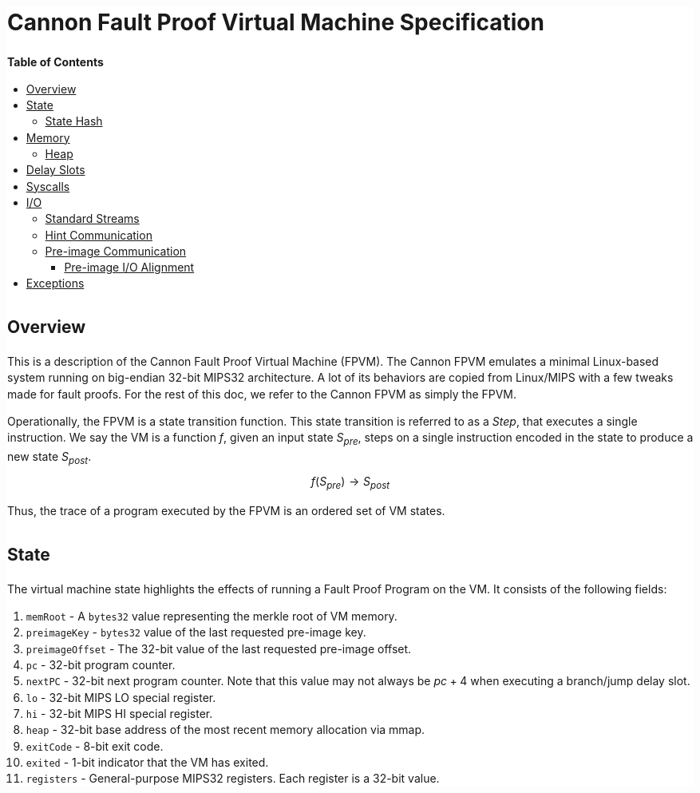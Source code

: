 # Cannon Fault Proof Virtual Machine Specification



**Table of Contents**

- [Overview](#overview)
- [State](#state)
  - [State Hash](#state-hash)
- [Memory](#memory)
  - [Heap](#heap)
- [Delay Slots](#delay-slots)
- [Syscalls](#syscalls)
- [I/O](#io)
  - [Standard Streams](#standard-streams)
  - [Hint Communication](#hint-communication)
  - [Pre-image Communication](#pre-image-communication)
    - [Pre-image I/O Alignment](#pre-image-io-alignment)
- [Exceptions](#exceptions)



## Overview

This is a description of the Cannon Fault Proof Virtual Machine (FPVM). The Cannon FPVM emulates
a minimal Linux-based system running on big-endian 32-bit MIPS32 architecture.
A lot of its behaviors are copied from Linux/MIPS with a few tweaks made for fault proofs.
For the rest of this doc, we refer to the Cannon FPVM as simply the FPVM.

Operationally, the FPVM is a state transition function. This state transition is referred to as a *Step*,
that executes a single instruction. We say the VM is a function $f$, given an input state $S_{pre}$, steps on a
single instruction encoded in the state to produce a new state $S_{post}$.
$$f(S_{pre}) \rightarrow S_{post}$$

Thus, the trace of a program executed by the FPVM is an ordered set of VM states.

## State

The virtual machine state highlights the effects of running a Fault Proof Program on the VM.
It consists of the following fields:

1. `memRoot` - A `bytes32` value representing the merkle root of VM memory.
2. `preimageKey` - `bytes32` value of the last requested pre-image key.
3. `preimageOffset` - The 32-bit value of the last requested pre-image offset.
4. `pc` - 32-bit program counter.
5. `nextPC` - 32-bit next program counter. Note that this value may not always be $pc+4$
 when executing a branch/jump delay slot.
6. `lo` - 32-bit MIPS LO special register.
7. `hi` - 32-bit MIPS HI special register.
8. `heap` - 32-bit base address of the most recent memory allocation via mmap.
9. `exitCode` - 8-bit exit code.
10. `exited` - 1-bit indicator that the VM has exited.
11. `registers` - General-purpose MIPS32 registers. Each register is a 32-bit value.
